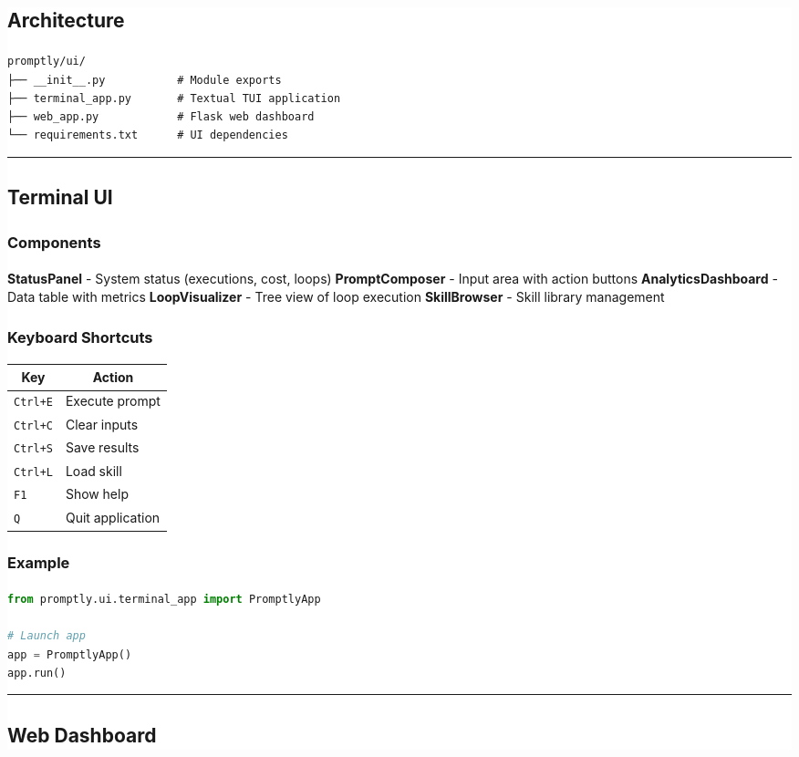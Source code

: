 
## Architecture

```
promptly/ui/
├── __init__.py           # Module exports
├── terminal_app.py       # Textual TUI application
├── web_app.py            # Flask web dashboard
└── requirements.txt      # UI dependencies
```

---

## Terminal UI

### Components

**StatusPanel** - System status (executions, cost, loops)
**PromptComposer** - Input area with action buttons
**AnalyticsDashboard** - Data table with metrics
**LoopVisualizer** - Tree view of loop execution
**SkillBrowser** - Skill library management

### Keyboard Shortcuts

| Key | Action |
|-----|--------|
| `Ctrl+E` | Execute prompt |
| `Ctrl+C` | Clear inputs |
| `Ctrl+S` | Save results |
| `Ctrl+L` | Load skill |
| `F1` | Show help |
| `Q` | Quit application |

### Example

```python
from promptly.ui.terminal_app import PromptlyApp

# Launch app
app = PromptlyApp()
app.run()
```

---

## Web Dashboard

